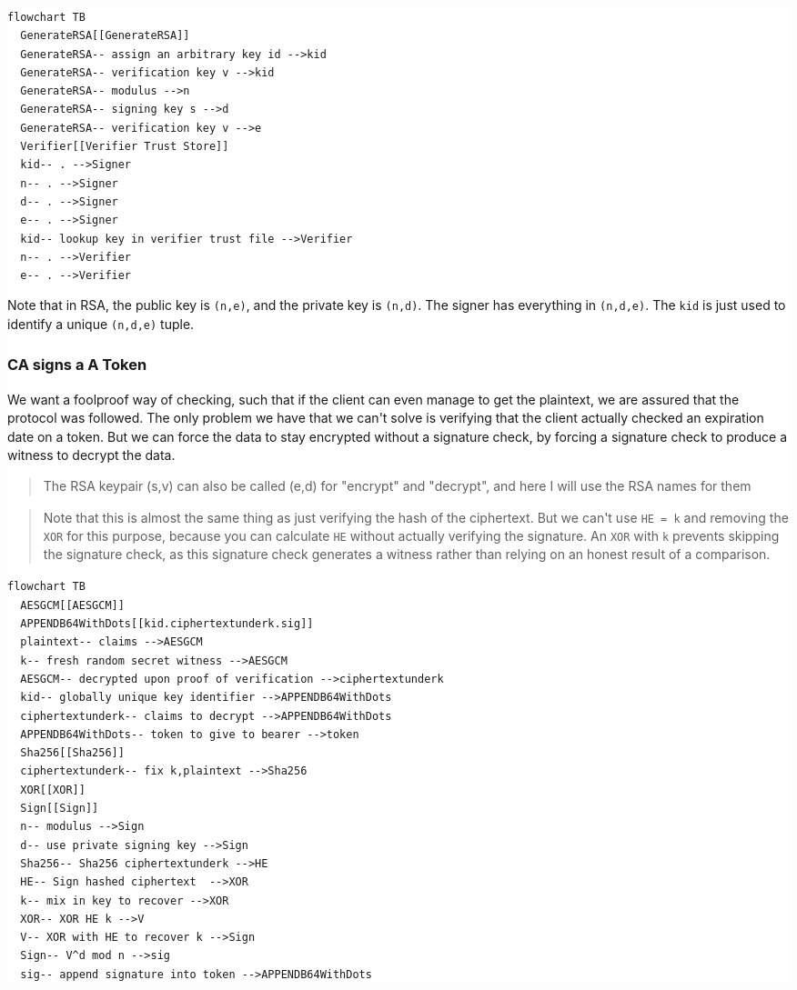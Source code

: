 ```mermaid
flowchart TB
  GenerateRSA[[GenerateRSA]]
  GenerateRSA-- assign an arbitrary key id -->kid
  GenerateRSA-- verification key v -->kid
  GenerateRSA-- modulus -->n
  GenerateRSA-- signing key s -->d
  GenerateRSA-- verification key v -->e
  Verifier[[Verifier Trust Store]]
  kid-- . -->Signer
  n-- . -->Signer
  d-- . -->Signer
  e-- . -->Signer
  kid-- lookup key in verifier trust file -->Verifier
  n-- . -->Verifier
  e-- . -->Verifier
```

Note that in RSA, the public key is `(n,e)`, and the private key is `(n,d)`.  The signer has everything in `(n,d,e)`. The `kid` is just used to identify a unique `(n,d,e)` tuple.

### CA signs a A Token

We want a foolproof way of checking, such that if the client can even manage to get the plaintext, we are assured that the protocol was followed.  The only problem we have that we can't solve is verifying that the client actually checked an expiration date on a token.  But we can force the data to stay encrypted without a signature check, by forcing a signature check to produce a witness to decrypt the data.

> The RSA keypair (s,v) can also be called (e,d) for "encrypt" and "decrypt", and here I will use the RSA names for them

> Note that this is almost the same thing as just verifying the hash of the ciphertext.
But we can't use `HE = k` and removing the `XOR` for this purpose, because you can calculate `HE` without actually verifying the signature. An `XOR` with `k` prevents skipping the signature check, as this signature check generates a witness rather than relying on an honest result of a comparison.

```mermaid
flowchart TB
  AESGCM[[AESGCM]]
  APPENDB64WithDots[[kid.ciphertextunderk.sig]]
  plaintext-- claims -->AESGCM
  k-- fresh random secret witness -->AESGCM
  AESGCM-- decrypted upon proof of verification -->ciphertextunderk
  kid-- globally unique key identifier -->APPENDB64WithDots
  ciphertextunderk-- claims to decrypt -->APPENDB64WithDots
  APPENDB64WithDots-- token to give to bearer -->token
  Sha256[[Sha256]]
  ciphertextunderk-- fix k,plaintext -->Sha256
  XOR[[XOR]]
  Sign[[Sign]]
  n-- modulus -->Sign
  d-- use private signing key -->Sign
  Sha256-- Sha256 ciphertextunderk -->HE
  HE-- Sign hashed ciphertext  -->XOR
  k-- mix in key to recover -->XOR
  XOR-- XOR HE k -->V
  V-- XOR with HE to recover k -->Sign
  Sign-- V^d mod n -->sig
  sig-- append signature into token -->APPENDB64WithDots
```
